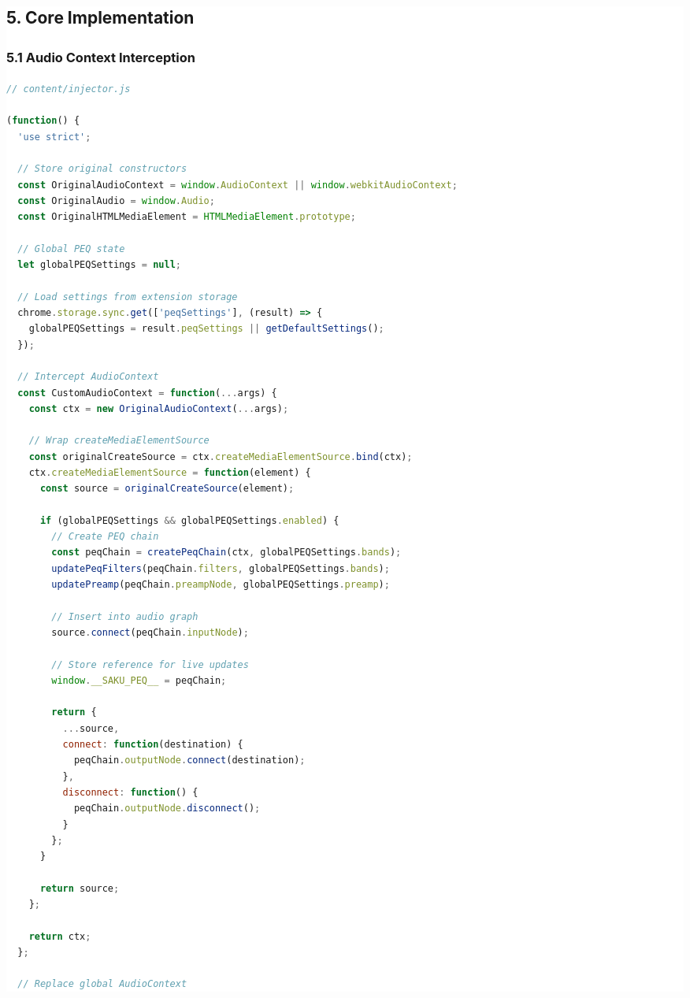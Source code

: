 
## 5. Core Implementation

### 5.1 Audio Context Interception

```javascript
// content/injector.js

(function() {
  'use strict';
  
  // Store original constructors
  const OriginalAudioContext = window.AudioContext || window.webkitAudioContext;
  const OriginalAudio = window.Audio;
  const OriginalHTMLMediaElement = HTMLMediaElement.prototype;
  
  // Global PEQ state
  let globalPEQSettings = null;
  
  // Load settings from extension storage
  chrome.storage.sync.get(['peqSettings'], (result) => {
    globalPEQSettings = result.peqSettings || getDefaultSettings();
  });
  
  // Intercept AudioContext
  const CustomAudioContext = function(...args) {
    const ctx = new OriginalAudioContext(...args);
    
    // Wrap createMediaElementSource
    const originalCreateSource = ctx.createMediaElementSource.bind(ctx);
    ctx.createMediaElementSource = function(element) {
      const source = originalCreateSource(element);
      
      if (globalPEQSettings && globalPEQSettings.enabled) {
        // Create PEQ chain
        const peqChain = createPeqChain(ctx, globalPEQSettings.bands);
        updatePeqFilters(peqChain.filters, globalPEQSettings.bands);
        updatePreamp(peqChain.preampNode, globalPEQSettings.preamp);
        
        // Insert into audio graph
        source.connect(peqChain.inputNode);
        
        // Store reference for live updates
        window.__SAKU_PEQ__ = peqChain;
        
        return {
          ...source,
          connect: function(destination) {
            peqChain.outputNode.connect(destination);
          },
          disconnect: function() {
            peqChain.outputNode.disconnect();
          }
        };
      }
      
      return source;
    };
    
    return ctx;
  };
  
  // Replace global AudioContext
```